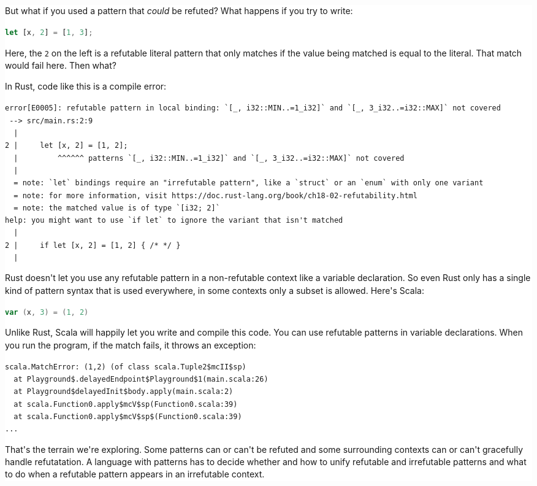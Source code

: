 But what if you used a pattern that *could* be refuted? What happens if you try
to write:

```rust
let [x, 2] = [1, 3];
```

Here, the `2` on the left is a refutable literal pattern that only matches if
the value being matched is equal to the literal. That match would fail here.
Then what?

In Rust, code like this is a compile error:

```
error[E0005]: refutable pattern in local binding: `[_, i32::MIN..=1_i32]` and `[_, 3_i32..=i32::MAX]` not covered
 --> src/main.rs:2:9
  |
2 |     let [x, 2] = [1, 2];
  |         ^^^^^^ patterns `[_, i32::MIN..=1_i32]` and `[_, 3_i32..=i32::MAX]` not covered
  |
  = note: `let` bindings require an "irrefutable pattern", like a `struct` or an `enum` with only one variant
  = note: for more information, visit https://doc.rust-lang.org/book/ch18-02-refutability.html
  = note: the matched value is of type `[i32; 2]`
help: you might want to use `if let` to ignore the variant that isn't matched
  |
2 |     if let [x, 2] = [1, 2] { /* */ }
  |
```

Rust doesn't let you use any refutable pattern in a non-refutable context like a
variable declaration. So even Rust only has a single kind of pattern syntax that
is used everywhere, in some contexts only a subset is allowed. Here's Scala:

```scala
var (x, 3) = (1, 2)
```

Unlike Rust, Scala will happily let you write and compile this code. You can
use refutable patterns in variable declarations. When you run the program, if
the match fails, it throws an exception:

```
scala.MatchError: (1,2) (of class scala.Tuple2$mcII$sp)
  at Playground$.delayedEndpoint$Playground$1(main.scala:26)
  at Playground$delayedInit$body.apply(main.scala:2)
  at scala.Function0.apply$mcV$sp(Function0.scala:39)
  at scala.Function0.apply$mcV$sp$(Function0.scala:39)
...
```

That's the terrain we're exploring. Some patterns can or can't be refuted and
some surrounding contexts can or can't gracefully handle refutatation. A
language with patterns has to decide whether and how to unify refutable and
irrefutable patterns and what to do when a refutable pattern appears in an
irrefutable context.


[proposal]: https://github.com/dart-lang/language/blob/master/accepted/3.0/patterns/feature-specification.md
[swift patterns]: https://docs.swift.org/swift-book/ReferenceManual/Patterns.html
[magic numbers]: https://en.wikipedia.org/wiki/Magic_number_(programming)
[haskell 1]: https://stackoverflow.com/questions/35429144/haskell-using-a-constant-in-pattern-matching
[haskell 2]: https://stackoverflow.com/questions/35417305/constants-in-haskell-and-pattern-matching
[stable identifier]: https://scala-lang.org/files/archive/spec/2.13/08-pattern-matching.html#stable-identifier-patterns
[rust style]: https://rust-lang.github.io/api-guidelines/naming.html
[magpie]: http://magpie-lang.org/patterns.html#equality-patterns